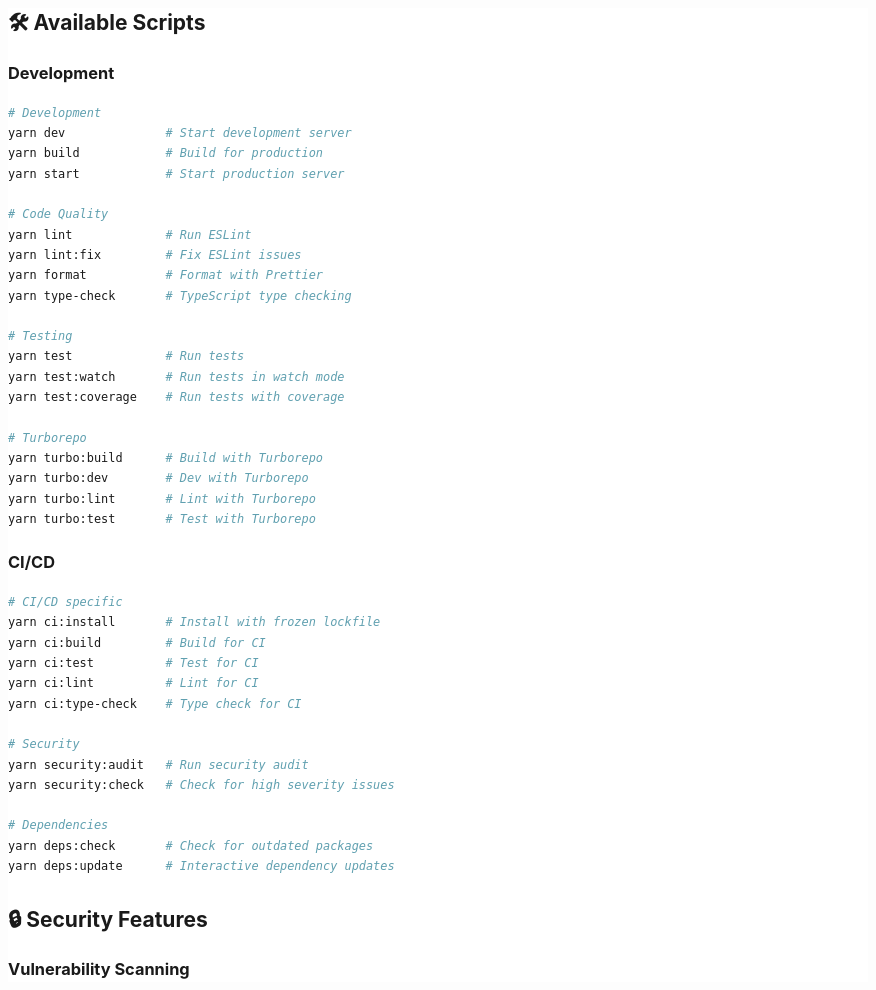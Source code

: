 ## 🛠️ Available Scripts

### Development

```bash
# Development
yarn dev              # Start development server
yarn build            # Build for production
yarn start            # Start production server

# Code Quality
yarn lint             # Run ESLint
yarn lint:fix         # Fix ESLint issues
yarn format           # Format with Prettier
yarn type-check       # TypeScript type checking

# Testing
yarn test             # Run tests
yarn test:watch       # Run tests in watch mode
yarn test:coverage    # Run tests with coverage

# Turborepo
yarn turbo:build      # Build with Turborepo
yarn turbo:dev        # Dev with Turborepo
yarn turbo:lint       # Lint with Turborepo
yarn turbo:test       # Test with Turborepo
```

### CI/CD

```bash
# CI/CD specific
yarn ci:install       # Install with frozen lockfile
yarn ci:build         # Build for CI
yarn ci:test          # Test for CI
yarn ci:lint          # Lint for CI
yarn ci:type-check    # Type check for CI

# Security
yarn security:audit   # Run security audit
yarn security:check   # Check for high severity issues

# Dependencies
yarn deps:check       # Check for outdated packages
yarn deps:update      # Interactive dependency updates
```

## 🔒 Security Features

### Vulnerability Scanning
